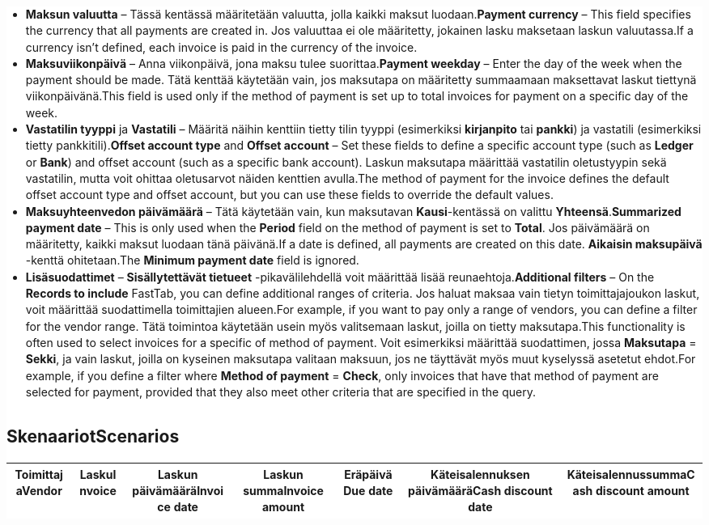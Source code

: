 - <span data-ttu-id="5ff51-153">**Maksun valuutta** – Tässä kentässä määritetään valuutta, jolla kaikki maksut luodaan.</span><span class="sxs-lookup"><span data-stu-id="5ff51-153">**Payment currency** – This field specifies the currency that all payments are created in.</span></span> <span data-ttu-id="5ff51-154">Jos valuuttaa ei ole määritetty, jokainen lasku maksetaan laskun valuutassa.</span><span class="sxs-lookup"><span data-stu-id="5ff51-154">If a currency isn’t defined, each invoice is paid in the currency of the invoice.</span></span>
- <span data-ttu-id="5ff51-155">**Maksuviikonpäivä** – Anna viikonpäivä, jona maksu tulee suorittaa.</span><span class="sxs-lookup"><span data-stu-id="5ff51-155">**Payment weekday** – Enter the day of the week when the payment should be made.</span></span> <span data-ttu-id="5ff51-156">Tätä kenttää käytetään vain, jos maksutapa on määritetty summaamaan maksettavat laskut tiettynä viikonpäivänä.</span><span class="sxs-lookup"><span data-stu-id="5ff51-156">This field is used only if the method of payment is set up to total invoices for payment on a specific day of the week.</span></span>
- <span data-ttu-id="5ff51-157">**Vastatilin tyyppi** ja **Vastatili** – Määritä näihin kenttiin tietty tilin tyyppi (esimerkiksi **kirjanpito** tai **pankki**) ja vastatili (esimerkiksi tietty pankkitili).</span><span class="sxs-lookup"><span data-stu-id="5ff51-157">**Offset account type** and **Offset account** – Set these fields to define a specific account type (such as **Ledger** or **Bank**) and offset account (such as a specific bank account).</span></span> <span data-ttu-id="5ff51-158">Laskun maksutapa määrittää vastatilin oletustyypin sekä vastatilin, mutta voit ohittaa oletusarvot näiden kenttien avulla.</span><span class="sxs-lookup"><span data-stu-id="5ff51-158">The method of payment for the invoice defines the default offset account type and offset account, but you can use these fields to override the default values.</span></span>
- <span data-ttu-id="5ff51-159">**Maksuyhteenvedon päivämäärä** – Tätä käytetään vain, kun maksutavan **Kausi**-kentässä on valittu **Yhteensä**.</span><span class="sxs-lookup"><span data-stu-id="5ff51-159">**Summarized payment date** – This is only used when the **Period** field on the method of payment is set to **Total**.</span></span> <span data-ttu-id="5ff51-160">Jos päivämäärä on määritetty, kaikki maksut luodaan tänä päivänä.</span><span class="sxs-lookup"><span data-stu-id="5ff51-160">If a date is defined, all payments are created on this date.</span></span> <span data-ttu-id="5ff51-161">**Aikaisin maksupäivä** -kenttä ohitetaan.</span><span class="sxs-lookup"><span data-stu-id="5ff51-161">The **Minimum payment date** field is ignored.</span></span>
- <span data-ttu-id="5ff51-162">**Lisäsuodattimet** – **Sisällytettävät tietueet** -pikavälilehdellä voit määrittää lisää reunaehtoja.</span><span class="sxs-lookup"><span data-stu-id="5ff51-162">**Additional filters** – On the **Records to include** FastTab, you can define additional ranges of criteria.</span></span> <span data-ttu-id="5ff51-163">Jos haluat maksaa vain tietyn toimittajajoukon laskut, voit määrittää suodattimella toimittajien alueen.</span><span class="sxs-lookup"><span data-stu-id="5ff51-163">For example, if you want to pay only a range of vendors, you can define a filter for the vendor range.</span></span> <span data-ttu-id="5ff51-164">Tätä toimintoa käytetään usein myös valitsemaan laskut, joilla on tietty maksutapa.</span><span class="sxs-lookup"><span data-stu-id="5ff51-164">This functionality is often used to select invoices for a specific of method of payment.</span></span> <span data-ttu-id="5ff51-165">Voit esimerkiksi määrittää suodattimen, jossa **Maksutapa** = **Sekki**, ja vain laskut, joilla on kyseinen maksutapa valitaan maksuun, jos ne täyttävät myös muut kyselyssä asetetut ehdot.</span><span class="sxs-lookup"><span data-stu-id="5ff51-165">For example, if you define a filter where **Method of payment** = **Check**, only invoices that have that method of payment are selected for payment, provided that they also meet other criteria that are specified in the query.</span></span>

## <a name="scenarios"></a><span data-ttu-id="5ff51-166">Skenaariot</span><span class="sxs-lookup"><span data-stu-id="5ff51-166">Scenarios</span></span>

| <span data-ttu-id="5ff51-167">Toimittaja</span><span class="sxs-lookup"><span data-stu-id="5ff51-167">Vendor</span></span> | <span data-ttu-id="5ff51-168">Lasku</span><span class="sxs-lookup"><span data-stu-id="5ff51-168">Invoice</span></span> | <span data-ttu-id="5ff51-169">Laskun päivämäärä</span><span class="sxs-lookup"><span data-stu-id="5ff51-169">Invoice date</span></span> | <span data-ttu-id="5ff51-170">Laskun summa</span><span class="sxs-lookup"><span data-stu-id="5ff51-170">Invoice amount</span></span> | <span data-ttu-id="5ff51-171">Eräpäivä</span><span class="sxs-lookup"><span data-stu-id="5ff51-171">Due date</span></span> | <span data-ttu-id="5ff51-172">Käteisalennuksen päivämäärä</span><span class="sxs-lookup"><span data-stu-id="5ff51-172">Cash discount date</span></span> | <span data-ttu-id="5ff51-173">Käteisalennussumma</span><span class="sxs-lookup"><span data-stu-id="5ff51-173">Cash discount amount</span></span> |
|--------|---------|--------------|----------------|----------|--------------------|----------------------|
